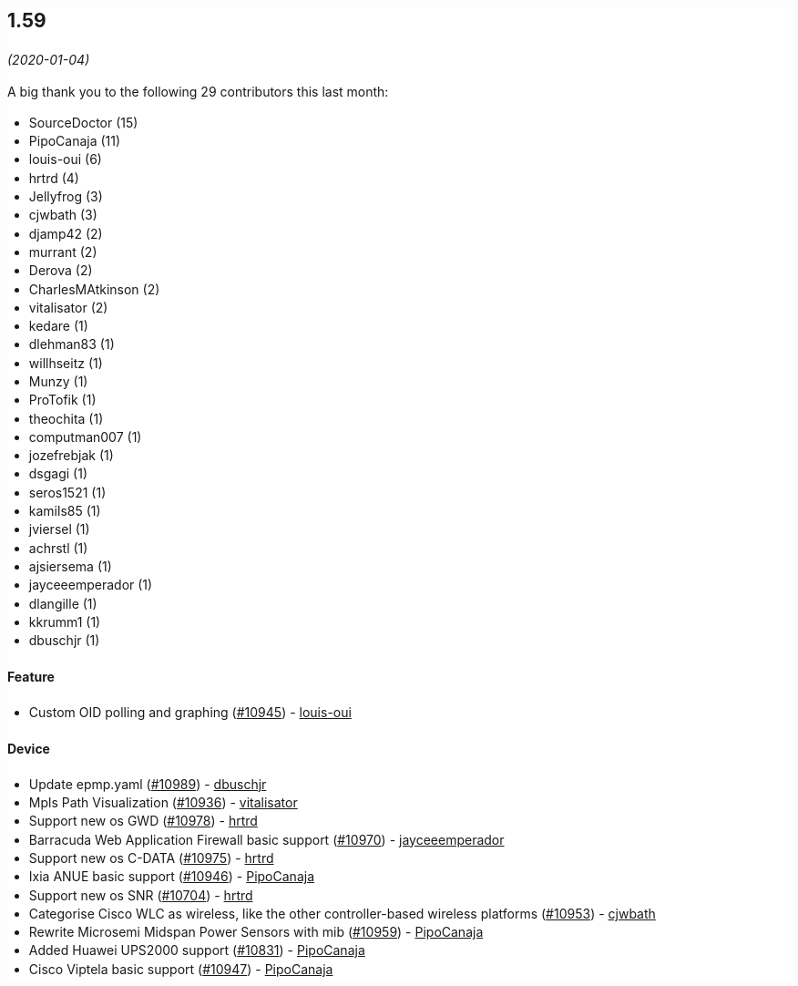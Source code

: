 ## 1.59
*(2020-01-04)*

A big thank you to the following 29 contributors this last month:

  - SourceDoctor (15)
  - PipoCanaja (11)
  - louis-oui (6)
  - hrtrd (4)
  - Jellyfrog (3)
  - cjwbath (3)
  - djamp42 (2)
  - murrant (2)
  - Derova (2)
  - CharlesMAtkinson (2)
  - vitalisator (2)
  - kedare (1)
  - dlehman83 (1)
  - willhseitz (1)
  - Munzy (1)
  - ProTofik (1)
  - theochita (1)
  - computman007 (1)
  - jozefrebjak (1)
  - dsgagi (1)
  - seros1521 (1)
  - kamils85 (1)
  - jviersel (1)
  - achrstl (1)
  - ajsiersema (1)
  - jayceeemperador (1)
  - dlangille (1)
  - kkrumm1 (1)
  - dbuschjr (1)

#### Feature
* Custom OID polling and graphing ([#10945](https://github.com/jadounrahul/kartsnms/pull/10945)) - [louis-oui](https://github.com/louis-oui)

#### Device
* Update epmp.yaml ([#10989](https://github.com/jadounrahul/kartsnms/pull/10989)) - [dbuschjr](https://github.com/dbuschjr)
* Mpls Path Visualization ([#10936](https://github.com/jadounrahul/kartsnms/pull/10936)) - [vitalisator](https://github.com/vitalisator)
* Support new os GWD ([#10978](https://github.com/jadounrahul/kartsnms/pull/10978)) - [hrtrd](https://github.com/hrtrd)
* Barracuda Web Application Firewall basic support ([#10970](https://github.com/jadounrahul/kartsnms/pull/10970)) - [jayceeemperador](https://github.com/jayceeemperador)
* Support new os C-DATA ([#10975](https://github.com/jadounrahul/kartsnms/pull/10975)) - [hrtrd](https://github.com/hrtrd)
* Ixia ANUE basic support ([#10946](https://github.com/jadounrahul/kartsnms/pull/10946)) - [PipoCanaja](https://github.com/PipoCanaja)
* Support new os SNR ([#10704](https://github.com/jadounrahul/kartsnms/pull/10704)) - [hrtrd](https://github.com/hrtrd)
* Categorise Cisco WLC as wireless, like the other controller-based wireless platforms ([#10953](https://github.com/jadounrahul/kartsnms/pull/10953)) - [cjwbath](https://github.com/cjwbath)
* Rewrite Microsemi Midspan Power Sensors with mib ([#10959](https://github.com/jadounrahul/kartsnms/pull/10959)) - [PipoCanaja](https://github.com/PipoCanaja)
* Added Huawei UPS2000 support ([#10831](https://github.com/jadounrahul/kartsnms/pull/10831)) - [PipoCanaja](https://github.com/PipoCanaja)
* Cisco Viptela basic support ([#10947](https://github.com/jadounrahul/kartsnms/pull/10947)) - [PipoCanaja](https://github.com/PipoCanaja)